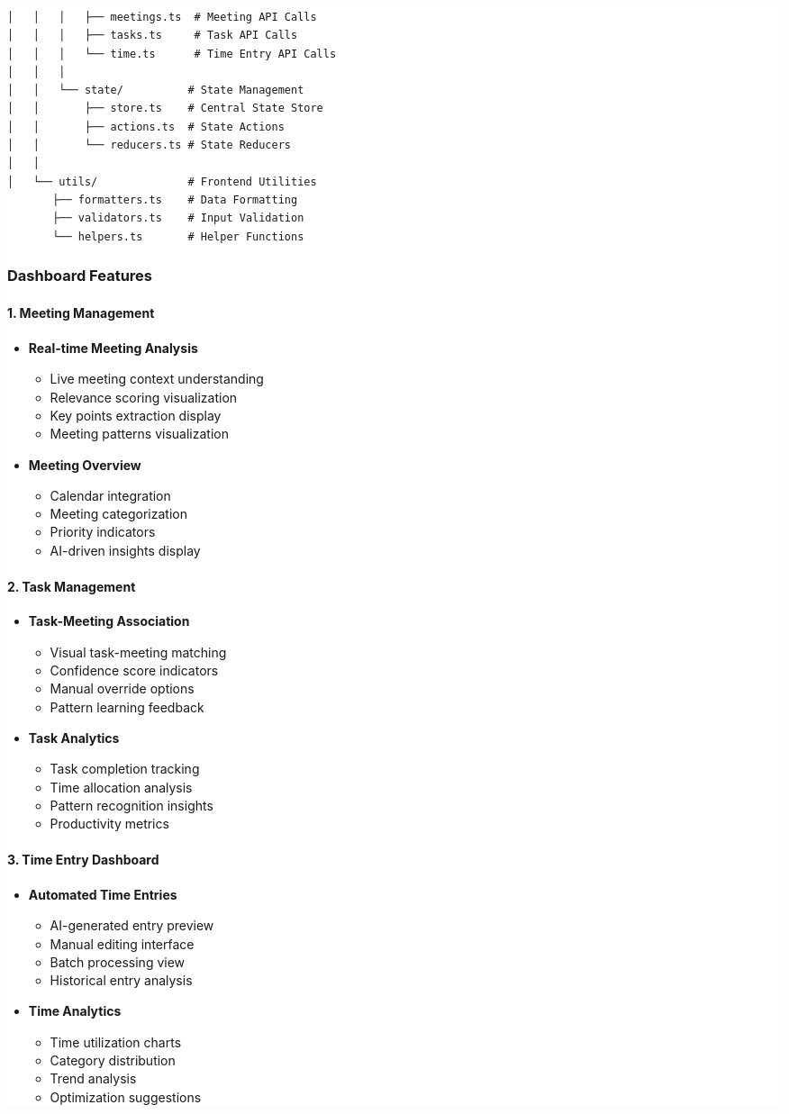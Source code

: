 ```
│   │   │   ├── meetings.ts  # Meeting API Calls
│   │   │   ├── tasks.ts     # Task API Calls
│   │   │   └── time.ts      # Time Entry API Calls
│   │   │
│   │   └── state/          # State Management
│   │       ├── store.ts    # Central State Store
│   │       ├── actions.ts  # State Actions
│   │       └── reducers.ts # State Reducers
│   │
│   └── utils/              # Frontend Utilities
       ├── formatters.ts    # Data Formatting
       ├── validators.ts    # Input Validation
       └── helpers.ts       # Helper Functions
```

### Dashboard Features

#### 1. Meeting Management
- **Real-time Meeting Analysis**
  - Live meeting context understanding
  - Relevance scoring visualization
  - Key points extraction display
  - Meeting patterns visualization

- **Meeting Overview**
  - Calendar integration
  - Meeting categorization
  - Priority indicators
  - AI-driven insights display

#### 2. Task Management
- **Task-Meeting Association**
  - Visual task-meeting matching
  - Confidence score indicators
  - Manual override options
  - Pattern learning feedback

- **Task Analytics**
  - Task completion tracking
  - Time allocation analysis
  - Pattern recognition insights
  - Productivity metrics

#### 3. Time Entry Dashboard
- **Automated Time Entries**
  - AI-generated entry preview
  - Manual editing interface
  - Batch processing view
  - Historical entry analysis

- **Time Analytics**
  - Time utilization charts
  - Category distribution
  - Trend analysis
  - Optimization suggestions
